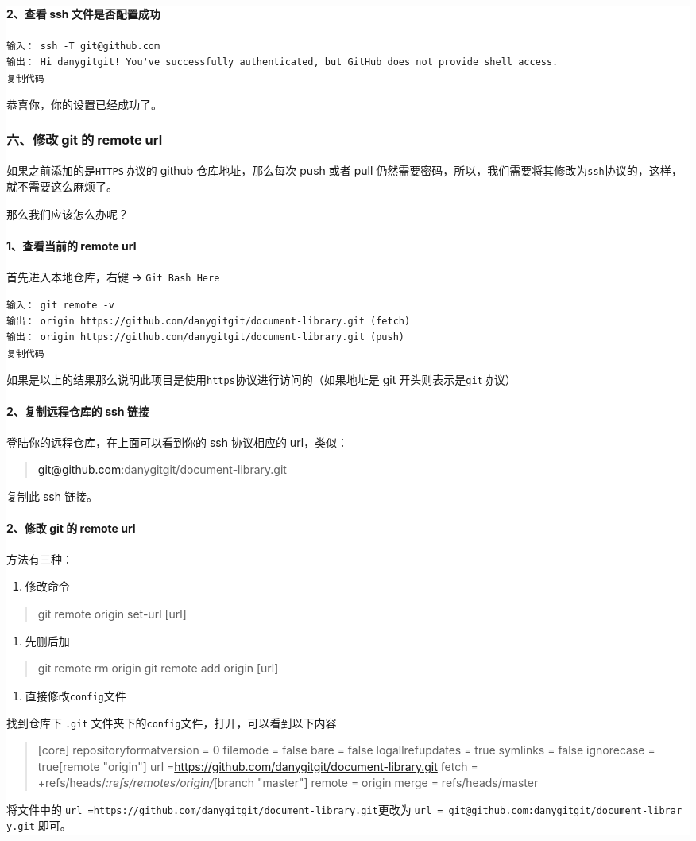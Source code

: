 #### 2、查看 ssh 文件是否配置成功

```shell
输入： ssh -T git@github.com
输出： Hi danygitgit! You've successfully authenticated, but GitHub does not provide shell access.
复制代码
```

恭喜你，你的设置已经成功了。

### 六、修改 git 的 remote url

如果之前添加的是`HTTPS`协议的 github 仓库地址，那么每次 push 或者 pull 仍然需要密码，所以，我们需要将其修改为`ssh`协议的，这样，就不需要这么麻烦了。

那么我们应该怎么办呢？

#### 1、查看当前的 remote url

首先进入本地仓库，右键 -> `Git Bash Here`

```shell
输入： git remote -v
输出： origin https://github.com/danygitgit/document-library.git (fetch)
输出： origin https://github.com/danygitgit/document-library.git (push)
复制代码
```

如果是以上的结果那么说明此项目是使用`https`协议进行访问的（如果地址是 git 开头则表示是`git`协议）

#### 2、复制远程仓库的 ssh 链接

登陆你的远程仓库，在上面可以看到你的 ssh 协议相应的 url，类似：

> git@github.com:danygitgit/document-library.git

复制此 ssh 链接。

#### 2、修改 git 的 remote url

方法有三种：

1. 修改命令

> git remote origin set-url [url]

1. 先删后加

> git remote rm origin git remote add origin [url]

1. 直接修改`config`文件

找到仓库下 `.git` 文件夹下的`config`文件，打开，可以看到以下内容

> [core] repositoryformatversion = 0 filemode = false bare = false logallrefupdates = true symlinks = false ignorecase = true[remote "origin"] url =https://github.com/danygitgit/document-library.git fetch = +refs/heads/_:refs/remotes/origin/_[branch "master"] remote = origin merge = refs/heads/master

将文件中的 `url =https://github.com/danygitgit/document-library.git`更改为 `url = git@github.com:danygitgit/document-library.git` 即可。
